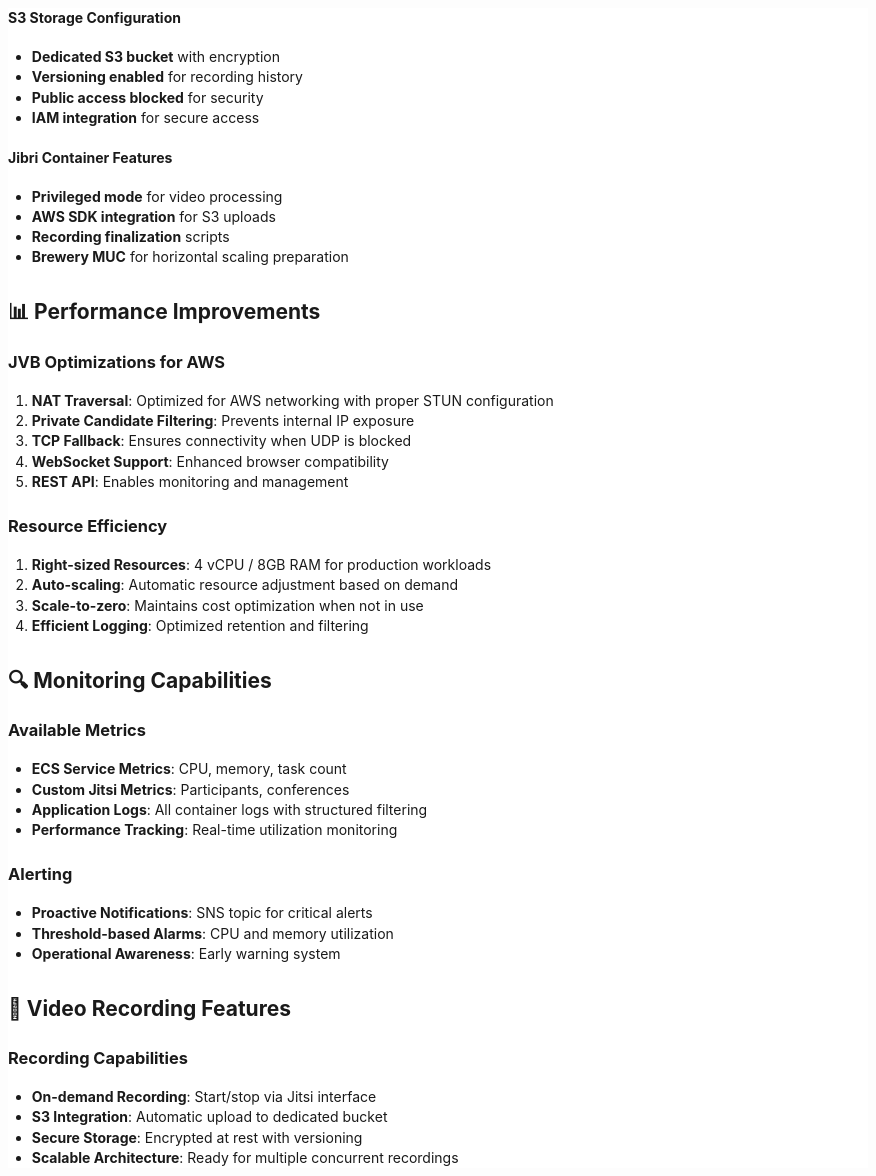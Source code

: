 #### S3 Storage Configuration
- **Dedicated S3 bucket** with encryption
- **Versioning enabled** for recording history
- **Public access blocked** for security
- **IAM integration** for secure access

#### Jibri Container Features
- **Privileged mode** for video processing
- **AWS SDK integration** for S3 uploads
- **Recording finalization** scripts
- **Brewery MUC** for horizontal scaling preparation

## 📊 Performance Improvements

### JVB Optimizations for AWS
1. **NAT Traversal**: Optimized for AWS networking with proper STUN configuration
2. **Private Candidate Filtering**: Prevents internal IP exposure
3. **TCP Fallback**: Ensures connectivity when UDP is blocked
4. **WebSocket Support**: Enhanced browser compatibility
5. **REST API**: Enables monitoring and management

### Resource Efficiency
1. **Right-sized Resources**: 4 vCPU / 8GB RAM for production workloads
2. **Auto-scaling**: Automatic resource adjustment based on demand
3. **Scale-to-zero**: Maintains cost optimization when not in use
4. **Efficient Logging**: Optimized retention and filtering

## 🔍 Monitoring Capabilities

### Available Metrics
- **ECS Service Metrics**: CPU, memory, task count
- **Custom Jitsi Metrics**: Participants, conferences
- **Application Logs**: All container logs with structured filtering
- **Performance Tracking**: Real-time utilization monitoring

### Alerting
- **Proactive Notifications**: SNS topic for critical alerts
- **Threshold-based Alarms**: CPU and memory utilization
- **Operational Awareness**: Early warning system

## 🎥 Video Recording Features

### Recording Capabilities
- **On-demand Recording**: Start/stop via Jitsi interface
- **S3 Integration**: Automatic upload to dedicated bucket
- **Secure Storage**: Encrypted at rest with versioning
- **Scalable Architecture**: Ready for multiple concurrent recordings
